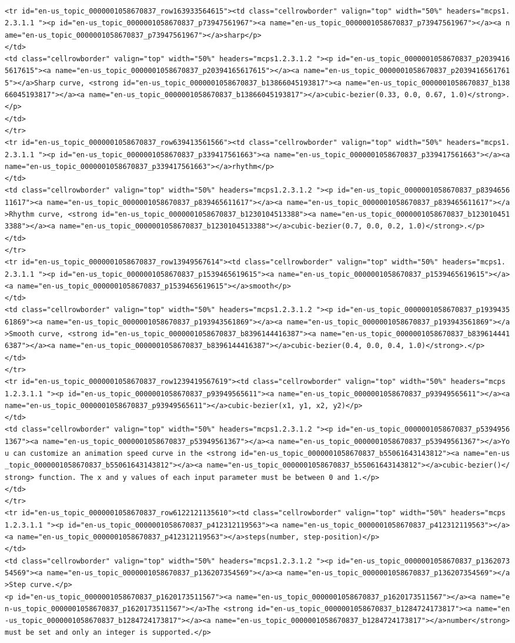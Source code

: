     <tr id="en-us_topic_0000001058670837_row163933564615"><td class="cellrowborder" valign="top" width="50%" headers="mcps1.2.3.1.1 "><p id="en-us_topic_0000001058670837_p73947561967"><a name="en-us_topic_0000001058670837_p73947561967"></a><a name="en-us_topic_0000001058670837_p73947561967"></a>sharp</p>
    </td>
    <td class="cellrowborder" valign="top" width="50%" headers="mcps1.2.3.1.2 "><p id="en-us_topic_0000001058670837_p20394165617615"><a name="en-us_topic_0000001058670837_p20394165617615"></a><a name="en-us_topic_0000001058670837_p20394165617615"></a>Sharp curve, <strong id="en-us_topic_0000001058670837_b13866045193817"><a name="en-us_topic_0000001058670837_b13866045193817"></a><a name="en-us_topic_0000001058670837_b13866045193817"></a>cubic-bezier(0.33, 0.0, 0.67, 1.0)</strong>.</p>
    </td>
    </tr>
    <tr id="en-us_topic_0000001058670837_row639413561566"><td class="cellrowborder" valign="top" width="50%" headers="mcps1.2.3.1.1 "><p id="en-us_topic_0000001058670837_p339417561663"><a name="en-us_topic_0000001058670837_p339417561663"></a><a name="en-us_topic_0000001058670837_p339417561663"></a>rhythm</p>
    </td>
    <td class="cellrowborder" valign="top" width="50%" headers="mcps1.2.3.1.2 "><p id="en-us_topic_0000001058670837_p839465611617"><a name="en-us_topic_0000001058670837_p839465611617"></a><a name="en-us_topic_0000001058670837_p839465611617"></a>Rhythm curve, <strong id="en-us_topic_0000001058670837_b1230104513388"><a name="en-us_topic_0000001058670837_b1230104513388"></a><a name="en-us_topic_0000001058670837_b1230104513388"></a>cubic-bezier(0.7, 0.0, 0.2, 1.0)</strong>.</p>
    </td>
    </tr>
    <tr id="en-us_topic_0000001058670837_row13949567614"><td class="cellrowborder" valign="top" width="50%" headers="mcps1.2.3.1.1 "><p id="en-us_topic_0000001058670837_p1539465619615"><a name="en-us_topic_0000001058670837_p1539465619615"></a><a name="en-us_topic_0000001058670837_p1539465619615"></a>smooth</p>
    </td>
    <td class="cellrowborder" valign="top" width="50%" headers="mcps1.2.3.1.2 "><p id="en-us_topic_0000001058670837_p193943561869"><a name="en-us_topic_0000001058670837_p193943561869"></a><a name="en-us_topic_0000001058670837_p193943561869"></a>Smooth curve, <strong id="en-us_topic_0000001058670837_b8396144416387"><a name="en-us_topic_0000001058670837_b8396144416387"></a><a name="en-us_topic_0000001058670837_b8396144416387"></a>cubic-bezier(0.4, 0.0, 0.4, 1.0)</strong>.</p>
    </td>
    </tr>
    <tr id="en-us_topic_0000001058670837_row1239419567619"><td class="cellrowborder" valign="top" width="50%" headers="mcps1.2.3.1.1 "><p id="en-us_topic_0000001058670837_p93949565611"><a name="en-us_topic_0000001058670837_p93949565611"></a><a name="en-us_topic_0000001058670837_p93949565611"></a>cubic-bezier(x1, y1, x2, y2)</p>
    </td>
    <td class="cellrowborder" valign="top" width="50%" headers="mcps1.2.3.1.2 "><p id="en-us_topic_0000001058670837_p53949561367"><a name="en-us_topic_0000001058670837_p53949561367"></a><a name="en-us_topic_0000001058670837_p53949561367"></a>You can customize an animation speed curve in the <strong id="en-us_topic_0000001058670837_b55061643143812"><a name="en-us_topic_0000001058670837_b55061643143812"></a><a name="en-us_topic_0000001058670837_b55061643143812"></a>cubic-bezier()</strong> function. The x and y values of each input parameter must be between 0 and 1.</p>
    </td>
    </tr>
    <tr id="en-us_topic_0000001058670837_row6122121135610"><td class="cellrowborder" valign="top" width="50%" headers="mcps1.2.3.1.1 "><p id="en-us_topic_0000001058670837_p412312119563"><a name="en-us_topic_0000001058670837_p412312119563"></a><a name="en-us_topic_0000001058670837_p412312119563"></a>steps(number, step-position)</p>
    </td>
    <td class="cellrowborder" valign="top" width="50%" headers="mcps1.2.3.1.2 "><p id="en-us_topic_0000001058670837_p136207354569"><a name="en-us_topic_0000001058670837_p136207354569"></a><a name="en-us_topic_0000001058670837_p136207354569"></a>Step curve.</p>
    <p id="en-us_topic_0000001058670837_p1620173511567"><a name="en-us_topic_0000001058670837_p1620173511567"></a><a name="en-us_topic_0000001058670837_p1620173511567"></a>The <strong id="en-us_topic_0000001058670837_b1284724173817"><a name="en-us_topic_0000001058670837_b1284724173817"></a><a name="en-us_topic_0000001058670837_b1284724173817"></a>number</strong> must be set and only an integer is supported.</p>